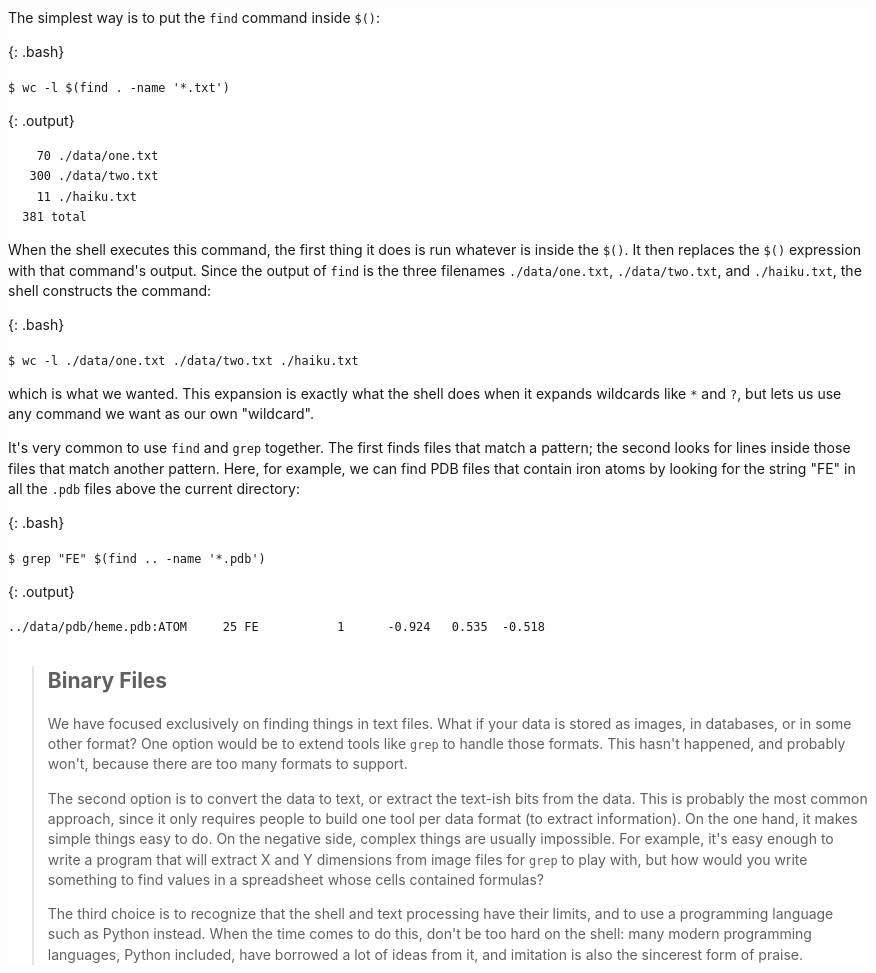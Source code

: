 The simplest way is to put the `find` command inside `$()`:

{: .bash}
~~~
$ wc -l $(find . -name '*.txt')
~~~

{: .output}
~~~
    70 ./data/one.txt
   300 ./data/two.txt
    11 ./haiku.txt
  381 total
~~~

When the shell executes this command,
the first thing it does is run whatever is inside the `$()`.
It then replaces the `$()` expression with that command's output.
Since the output of `find` is the three filenames `./data/one.txt`, `./data/two.txt`, and `./haiku.txt`,
the shell constructs the command:

{: .bash}
~~~
$ wc -l ./data/one.txt ./data/two.txt ./haiku.txt
~~~

which is what we wanted.
This expansion is exactly what the shell does when it expands wildcards like `*` and `?`,
but lets us use any command we want as our own "wildcard".

It's very common to use `find` and `grep` together.
The first finds files that match a pattern;
the second looks for lines inside those files that match another pattern.
Here, for example, we can find PDB files that contain iron atoms
by looking for the string "FE" in all the `.pdb` files above the current directory:

{: .bash}
~~~
$ grep "FE" $(find .. -name '*.pdb')
~~~

{: .output}
~~~
../data/pdb/heme.pdb:ATOM     25 FE           1      -0.924   0.535  -0.518
~~~

> ## Binary Files
>
> We have focused exclusively on finding things in text files. What if
> your data is stored as images, in databases, or in some other format?
> One option would be to extend tools like `grep` to handle those formats.
> This hasn't happened, and probably won't, because there are too many
> formats to support.
>
> The second option is to convert the data to text, or extract the
> text-ish bits from the data. This is probably the most common approach,
> since it only requires people to build one tool per data format (to
> extract information). On the one hand, it makes simple things easy to
> do. On the negative side, complex things are usually impossible. For
> example, it's easy enough to write a program that will extract X and Y
> dimensions from image files for `grep` to play with, but how would you
> write something to find values in a spreadsheet whose cells contained
> formulas?
>
> The third choice is to recognize that the shell and text processing have
> their limits, and to use a programming language such as Python instead.
> When the time comes to do this, don't be too hard on the shell: many
> modern programming languages, Python included, have borrowed a lot of
> ideas from it, and imitation is also the sincerest form of praise.
